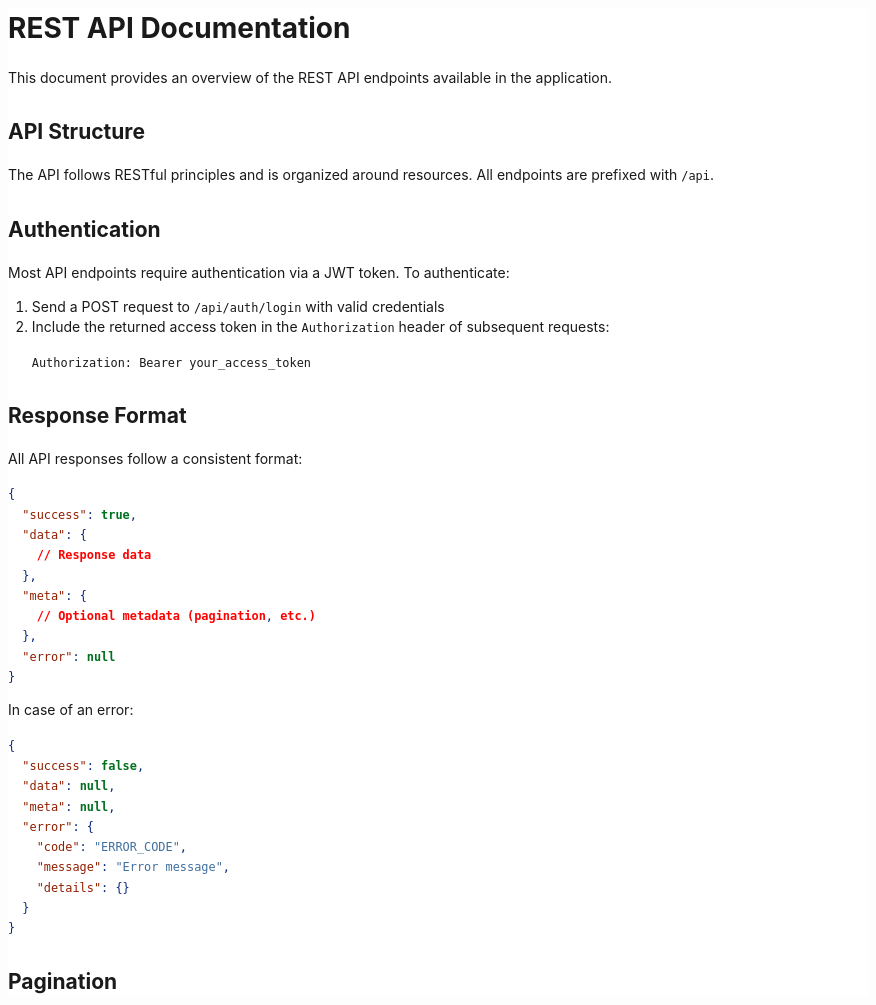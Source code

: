 # REST API Documentation

This document provides an overview of the REST API endpoints available in the application.

## API Structure

The API follows RESTful principles and is organized around resources. All endpoints are prefixed with `/api`.

## Authentication

Most API endpoints require authentication via a JWT token. To authenticate:

1. Send a POST request to `/api/auth/login` with valid credentials
2. Include the returned access token in the `Authorization` header of subsequent requests:
   ```
   Authorization: Bearer your_access_token
   ```

## Response Format

All API responses follow a consistent format:

```json
{
  "success": true,
  "data": {
    // Response data
  },
  "meta": {
    // Optional metadata (pagination, etc.)
  },
  "error": null
}
```

In case of an error:

```json
{
  "success": false,
  "data": null,
  "meta": null,
  "error": {
    "code": "ERROR_CODE",
    "message": "Error message",
    "details": {}
  }
}
```

## Pagination
